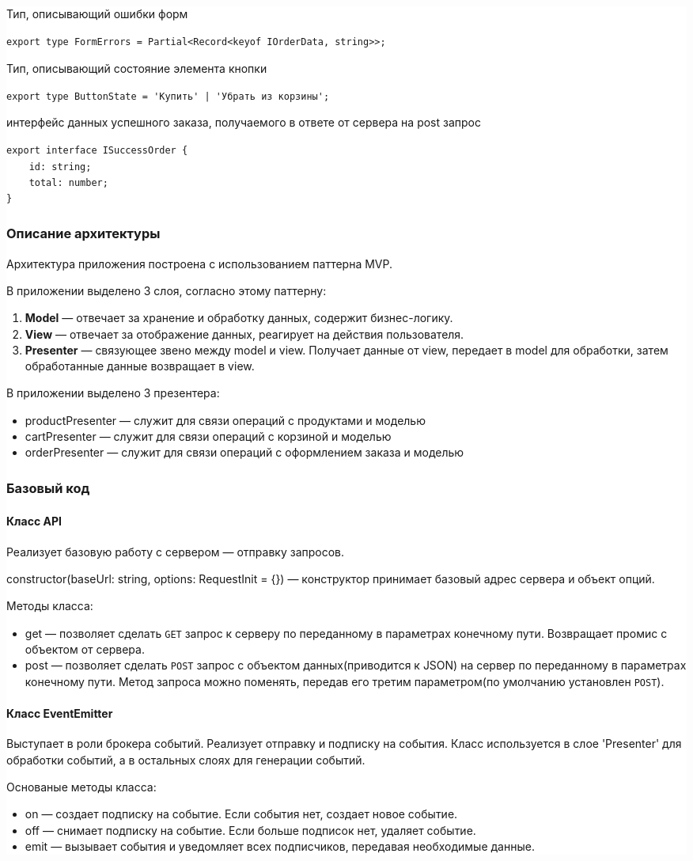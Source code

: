 Тип, описывающий ошибки форм
```
export type FormErrors = Partial<Record<keyof IOrderData, string>>;
```

Тип, описывающий состояние элемента кнопки
```
export type ButtonState = 'Купить' | 'Убрать из корзины';
```

интерфейс данных успешного заказа, получаемого в ответе от сервера на post запрос
```
export interface ISuccessOrder {
	id: string;
	total: number;
}
```

### Описание архитектуры 
Архитектура приложения построена с использованием паттерна MVP.

В приложении выделено 3 слоя, согласно этому паттерну:
1. **Model** — отвечает за хранение и обработку данных, содержит бизнес-логику. 
2. **View** — отвечает за отображение данных, реагирует на действия пользователя.
3. **Presenter** — связующее звено между model и view. Получает данные от view, передает в model для обработки, затем обработанные данные возвращает в view. 

В приложении выделено 3 презентера:
- productPresenter — служит для связи операций с продуктами и моделью
- cartPresenter — служит для связи операций с корзиной и моделью 
- orderPresenter — служит для связи операций с оформлением заказа и моделью

### Базовый код

#### Класс API
Реализует базовую работу с сервером — отправку запросов. 

constructor(baseUrl: string, options: RequestInit = {}) — конструктор принимает базовый адрес сервера и объект опций. 

Методы класса:
- get — позволяет сделать `GET` запрос к серверу по переданному в параметрах конечному пути. Возвращает промис с объектом от сервера.
- post — позволяет сделать `POST` запрос с объектом данных(приводится к JSON) на сервер по переданному в параметрах конечному пути. Метод запроса можно поменять, передав его третим параметром(по умолчанию установлен `POST`).

#### Класс EventEmitter
Выступает в роли брокера событий. Реализует отправку и подписку на события. Класс используется в слое 'Presenter' для обработки событий, а в остальных слоях для генерации событий. 

Основаные методы класса:
- on — создает подписку на событие. Если события нет, создает новое событие.
- off — снимает подписку на событие. Если больше подписок нет, удаляет событие. 
- emit — вызывает события и уведомляет всех подписчиков, передавая необходимые данные.
